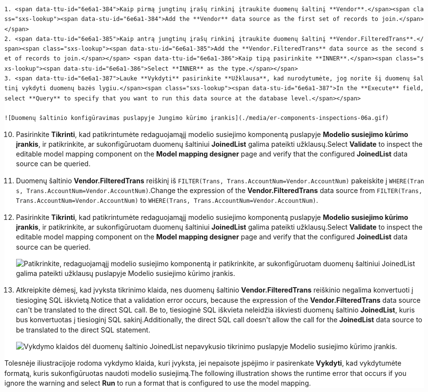     1. <span data-ttu-id="6e6a1-384">Kaip pirmą jungtinų įrašų rinkinį įtraukite duomenų šaltinį **Vendor**.</span><span class="sxs-lookup"><span data-stu-id="6e6a1-384">Add the **Vendor** data source as the first set of records to join.</span></span>
    2. <span data-ttu-id="6e6a1-385">Kaip antrą jungtinų įrašų rinkinį įtraukite duomenų šaltinį **Vendor.FilteredTrans**.</span><span class="sxs-lookup"><span data-stu-id="6e6a1-385">Add the **Vendor.FilteredTrans** data source as the second set of records to join.</span></span> <span data-ttu-id="6e6a1-386">Kaip tipą pasirinkite **INNER**.</span><span class="sxs-lookup"><span data-stu-id="6e6a1-386">Select **INNER** as the type.</span></span>
    3. <span data-ttu-id="6e6a1-387">Lauke **Vykdyti** pasirinkite **Užklausa**, kad nurodytumėte, jog norite šį duomenų šaltinį vykdyti duomenų bazės lygiu.</span><span class="sxs-lookup"><span data-stu-id="6e6a1-387">In the **Execute** field, select **Query** to specify that you want to run this data source at the database level.</span></span>

    ![Duomenų šaltinio konfigūravimas puslapyje Jungimo kūrimo įrankis](./media/er-components-inspections-06a.gif)

10. <span data-ttu-id="6e6a1-389">Pasirinkite **Tikrinti**, kad patikrintumėte redaguojamąjį modelio susiejimo komponentą puslapyje **Modelio susiejimo kūrimo įrankis**, ir patikrinkite, ar sukonfigūruotam duomenų šaltiniui **JoinedList** galima pateikti užklausų.</span><span class="sxs-lookup"><span data-stu-id="6e6a1-389">Select **Validate** to inspect the editable model mapping component on the **Model mapping designer** page and verify that the configured **JoinedList** data source can be queried.</span></span>
11. <span data-ttu-id="6e6a1-390">Duomenų šaltinio **Vendor.FilteredTrans** reiškinį iš `FILTER(Trans, Trans.AccountNum=Vendor.AccountNum)` pakeiskite į `WHERE(Trans, Trans.AccountNum=Vendor.AccountNum)`.</span><span class="sxs-lookup"><span data-stu-id="6e6a1-390">Change the expression of the **Vendor.FilteredTrans** data source from `FILTER(Trans, Trans.AccountNum=Vendor.AccountNum)` to `WHERE(Trans, Trans.AccountNum=Vendor.AccountNum)`.</span></span>
12. <span data-ttu-id="6e6a1-391">Pasirinkite **Tikrinti**, kad patikrintumėte redaguojamąjį modelio susiejimo komponentą puslapyje **Modelio susiejimo kūrimo įrankis**, ir patikrinkite, ar sukonfigūruotam duomenų šaltiniui **JoinedList** galima pateikti užklausų.</span><span class="sxs-lookup"><span data-stu-id="6e6a1-391">Select **Validate** to inspect the editable model mapping component on the **Model mapping designer** page and verify that the configured **JoinedList** data source can be queried.</span></span>

    ![Patikrinkite, redaguojamąjį modelio susiejimo komponentą ir patikrinkite, ar sukonfigūruotam duomenų šaltiniui JoinedList galima pateikti užklausų puslapyje Modelio susiejimo kūrimo įrankis.](./media/er-components-inspections-06b.png)

13. <span data-ttu-id="6e6a1-393">Atkreipkite dėmesį, kad įvyksta tikrinimo klaida, nes duomenų šaltinio **Vendor.FilteredTrans** reiškinio negalima konvertuoti į tiesioginę SQL iškvietą.</span><span class="sxs-lookup"><span data-stu-id="6e6a1-393">Notice that a validation error occurs, because the expression of the **Vendor.FilteredTrans** data source can't be translated to the direct SQL call.</span></span> <span data-ttu-id="6e6a1-394">Be to, tiesioginė SQL iškvieta neleidžia iškviesti duomenų šaltinio **JoinedList**, kuris bus konvertuotas į tiesioginį SQL sakinį.</span><span class="sxs-lookup"><span data-stu-id="6e6a1-394">Additionally, the direct SQL call doesn't allow the call for the **JoinedList** data source to be translated to the direct SQL statement.</span></span>

    ![Vykdymo klaidos dėl duomenų šaltinio JoinedList nepavykusio tikrinimo puslapyje Modelio susiejimo kūrimo įrankis.](./media/er-components-inspections-06c.png)

<span data-ttu-id="6e6a1-396">Tolesnėje iliustracijoje rodoma vykdymo klaida, kuri įvyksta, jei nepaisote įspėjimo ir pasirenkate **Vykdyti**, kad vykdytumėte formatą, kuris sukonfigūruotas naudoti modelio susiejimą.</span><span class="sxs-lookup"><span data-stu-id="6e6a1-396">The following illustration shows the runtime error that occurs if you ignore the warning and select **Run** to run a format that is configured to use the model mapping.</span></span>
